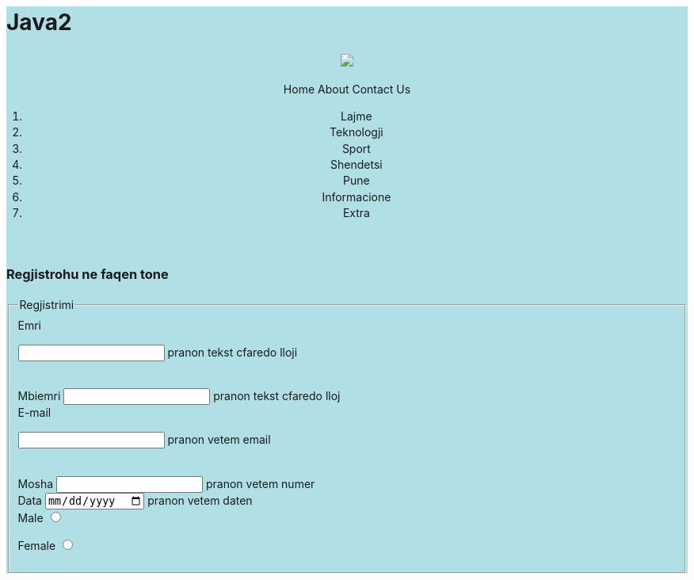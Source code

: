 # Java2
<!Doctype html>
<html >
<head  ><title>Detyra 2</title></head>
<body style="background:powderblue;">
<header>
<img style="width:100px;" src="C:\Users\HP\Desktop\UBT\UBT-logo.png">

<p style='text-align:center;'>Home About Contact Us</p>


<ol>
<li>Lajme</li>
<li>Teknologji</li>
<li>Sport</li>
<li>Shendetsi</li>
<li>Pune</li>
<li>Informacione</li>
<li>Extra</li>

</ol>
</header>
<main>
<h3>Regjistrohu ne faqen tone</h3>



<form>
<fieldset>
<legend>Regjistrimi</legend>
<label for="">Emri</label>

<input type="text" name="" id=""> pranon tekst cfaredo lloji</input>

<br/>
<label for="">Mbiemri</label>
<input type="text" name="" id=""> pranon tekst cfaredo lloj</input>

<br/>
<label for="">E-mail</label>

<input type="text" name="" id=""> pranon vetem email</input>

<br/>
<label for="">Mosha</label>
<input type="text" name="" id=""> pranon vetem numer</input>

<br/>
<label for="">Data</label>
<input type="Date" name="" id=""> pranon vetem daten </input>

<br/>
<label for="male">Male</label>
<input type="radio" name="gender" id="male">

<label for="female">Female</label>
<input type="radio" name="gender" id="female">
